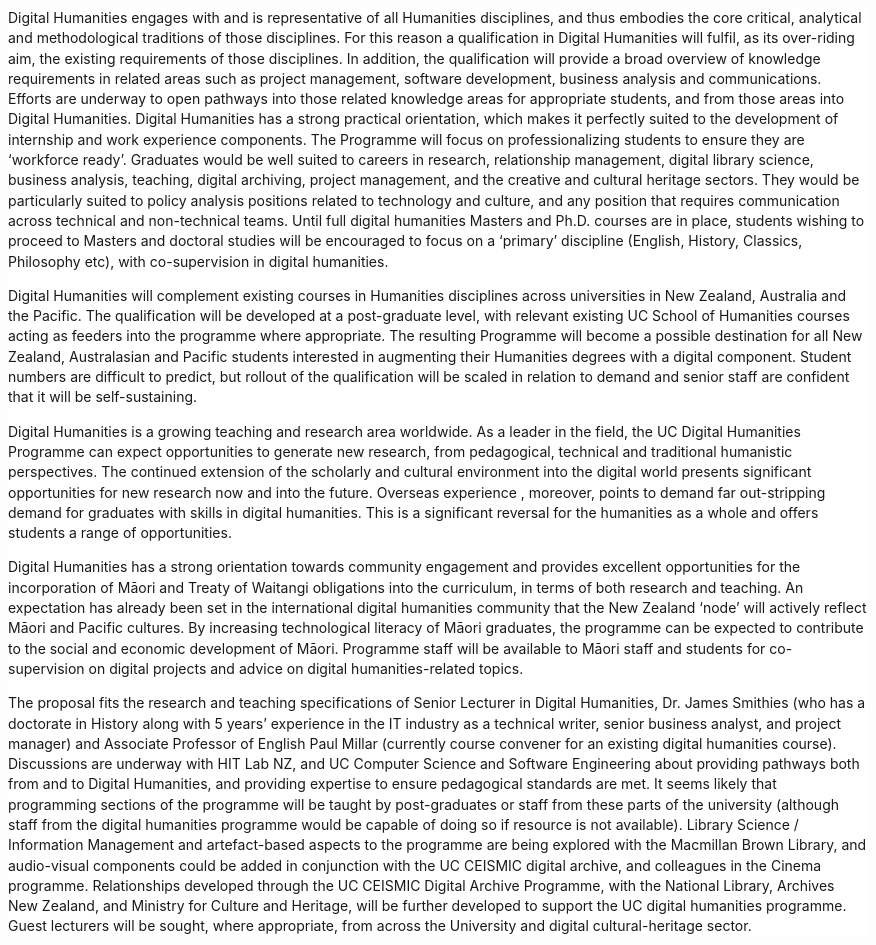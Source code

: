 
Digital Humanities engages with and is representative of all Humanities disciplines, and thus embodies the core critical, analytical and methodological traditions of those disciplines. For this reason a qualification in Digital Humanities will fulfil, as its over-riding aim, the existing requirements of those disciplines. In addition, the qualification will provide a broad overview of knowledge requirements in related areas such as project management, software development, business analysis and communications. Efforts are underway to open pathways into those related knowledge areas for appropriate students, and from those areas into Digital Humanities. Digital Humanities has a strong practical orientation, which makes it perfectly suited to the development of internship and work experience components. The Programme will focus on professionalizing students to ensure they are ‘workforce ready’. Graduates would be well suited to careers in research, relationship management, digital library science, business analysis, teaching, digital archiving, project management, and the creative and cultural heritage sectors. They would be particularly suited to policy analysis positions related to technology and culture, and any position that requires communication across technical and non-technical teams. Until full digital humanities Masters and Ph.D. courses are in place, students wishing to proceed to Masters and doctoral studies will be encouraged to focus on a ‘primary’ discipline (English, History, Classics, Philosophy etc), with co-supervision in digital humanities.


Digital Humanities will complement existing courses in Humanities disciplines across universities in New Zealand, Australia and the Pacific. The qualification will be developed at a post-graduate level, with relevant existing UC School of Humanities courses acting as feeders into the programme where appropriate. The resulting Programme will become a possible destination for all New Zealand, Australasian and Pacific students interested in augmenting their Humanities degrees with a digital component. Student numbers are difficult to predict, but rollout of the qualification will be scaled in relation to demand and senior staff are confident that it will be self-sustaining.


Digital Humanities is a growing teaching and research area worldwide. As a leader in the field, the UC Digital Humanities Programme can expect opportunities to generate new research, from pedagogical, technical and traditional humanistic perspectives. The continued extension of the scholarly and cultural environment into the digital world presents significant opportunities for new research now and into the future. Overseas experience , moreover, points to demand far out-stripping demand for graduates with skills in digital humanities. This is a significant reversal for the humanities as a whole and offers students a range of opportunities.


Digital Humanities has a strong orientation towards community engagement and provides excellent opportunities for the incorporation of Māori and Treaty of Waitangi obligations into the curriculum, in terms of both research and teaching. An expectation has already been set in the international digital humanities community that the New Zealand ‘node’ will actively reflect Māori and Pacific cultures. By increasing technological literacy of Māori graduates, the programme can be expected to contribute to the social and economic development of Māori. Programme staff will be available to Māori staff and students for co-supervision on digital projects and advice on digital humanities-related topics.


The proposal fits the research and teaching specifications of Senior Lecturer in Digital Humanities, Dr. James Smithies (who has a doctorate in History along with 5 years’ experience in the IT industry as a technical writer, senior business analyst, and project manager) and Associate Professor of English Paul Millar (currently course convener for an existing digital humanities course). Discussions are underway with HIT Lab NZ, and UC Computer Science and Software Engineering about providing pathways both from and to Digital Humanities, and providing expertise to ensure pedagogical standards are met. It seems likely that programming sections of the programme will be taught by post-graduates or staff from these parts of the university (although staff from the digital humanities programme would be capable of doing so if resource is not available). Library Science / Information Management and artefact-based aspects to the programme are being explored with the Macmillan Brown Library, and audio-visual components could be added in conjunction with the UC CEISMIC digital archive, and colleagues in the Cinema programme. Relationships developed through the UC CEISMIC Digital Archive Programme, with the National Library, Archives New Zealand, and Ministry for Culture and Heritage, will be further developed to support the UC digital humanities programme. Guest lecturers will be sought, where appropriate, from across the University and digital cultural-heritage sector.
